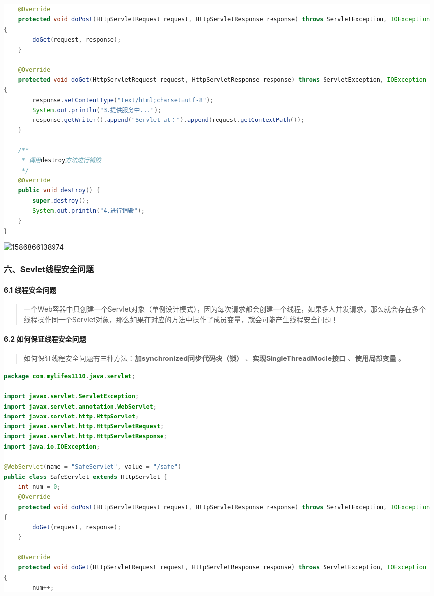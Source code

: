 ```java
    @Override
    protected void doPost(HttpServletRequest request, HttpServletResponse response) throws ServletException, IOException {
        doGet(request, response);
    }

    @Override
    protected void doGet(HttpServletRequest request, HttpServletResponse response) throws ServletException, IOException {
        response.setContentType("text/html;charset=utf-8");
        System.out.println("3.提供服务中...");
        response.getWriter().append("Servlet at：").append(request.getContextPath());
    }

    /**
     * 调用destroy方法进行销毁
     */
    @Override
    public void destroy() {
        super.destroy();
        System.out.println("4.进行销毁");
    }
}
```

![1586866138974](https://gitee.com/Ziphtracks/Figurebed/raw/master/img/20200530105416.png)



### 六、Sevlet线程安全问题



#### 6.1 线程安全问题

> 一个Web容器中只创建一个Servlet对象（单例设计模式），因为每次请求都会创建一个线程，如果多人并发请求，那么就会存在多个线程操作同一个Servlet对象，那么如果在对应的方法中操作了成员变量，就会可能产生线程安全问题！



#### 6.2 如何保证线程安全问题

> 如何保证线程安全问题有三种方法：**加synchronized同步代码块（锁）** 、**实现SingleThreadModle接口** 、**使用局部变量** 。

```java
package com.mylifes1110.java.servlet;

import javax.servlet.ServletException;
import javax.servlet.annotation.WebServlet;
import javax.servlet.http.HttpServlet;
import javax.servlet.http.HttpServletRequest;
import javax.servlet.http.HttpServletResponse;
import java.io.IOException;

@WebServlet(name = "SafeServlet", value = "/safe")
public class SafeServlet extends HttpServlet {
    int num = 0;
    @Override
    protected void doPost(HttpServletRequest request, HttpServletResponse response) throws ServletException, IOException {
        doGet(request, response);
    }

    @Override
    protected void doGet(HttpServletRequest request, HttpServletResponse response) throws ServletException, IOException {
    	num++;
```